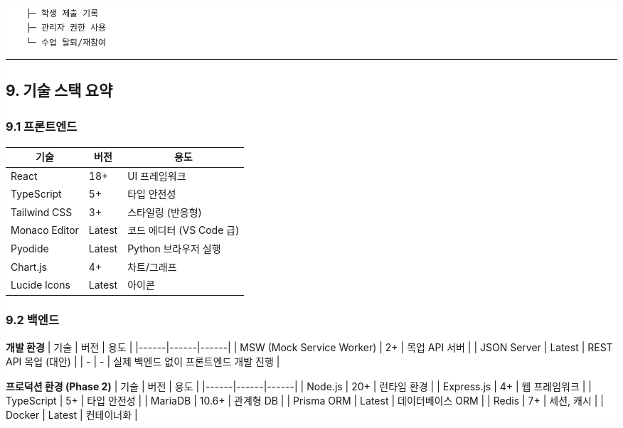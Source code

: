```
    ├─ 학생 제출 기록
    ├─ 관리자 권한 사용
    └─ 수업 탈퇴/재참여
```

---

## 9. 기술 스택 요약

### 9.1 프론트엔드

| 기술 | 버전 | 용도 |
|------|------|------|
| React | 18+ | UI 프레임워크 |
| TypeScript | 5+ | 타입 안전성 |
| Tailwind CSS | 3+ | 스타일링 (반응형) |
| Monaco Editor | Latest | 코드 에디터 (VS Code 급) |
| Pyodide | Latest | Python 브라우저 실행 |
| Chart.js | 4+ | 차트/그래프 |
| Lucide Icons | Latest | 아이콘 |

### 9.2 백엔드

**개발 환경**
| 기술 | 버전 | 용도 |
|------|------|------|
| MSW (Mock Service Worker) | 2+ | 목업 API 서버 |
| JSON Server | Latest | REST API 목업 (대안) |
| - | - | 실제 백엔드 없이 프론트엔드 개발 진행 |

**프로덕션 환경 (Phase 2)**
| 기술 | 버전 | 용도 |
|------|------|------|
| Node.js | 20+ | 런타임 환경 |
| Express.js | 4+ | 웹 프레임워크 |
| TypeScript | 5+ | 타입 안전성 |
| MariaDB | 10.6+ | 관계형 DB |
| Prisma ORM | Latest | 데이터베이스 ORM |
| Redis | 7+ | 세션, 캐시 |
| Docker | Latest | 컨테이너화 |
